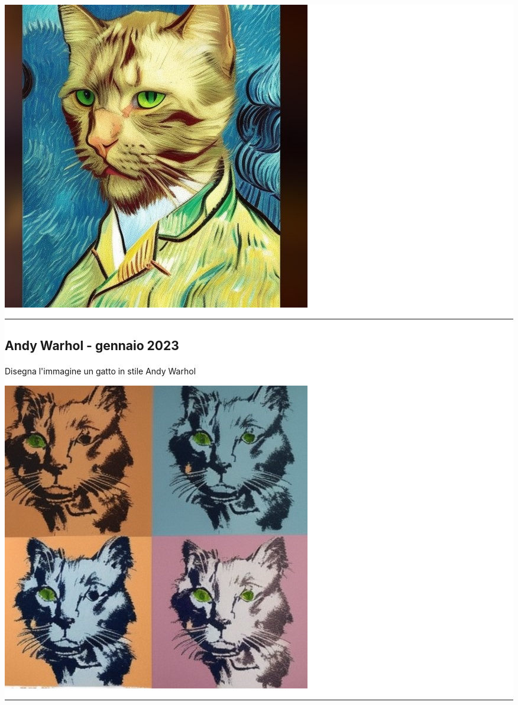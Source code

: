 ![center width:400px](img/corso-ai-2885400697_Disegni_l_immagine_un_gatto_in_stile_van_gogh.jpg)

---

## Andy Warhol - gennaio 2023

Disegna l'immagine un gatto in stile Andy Warhol

![center width:400px](img/corso-ai-3759984314_Disegni_l_immagine_un_gatto_in_stile_Andy_Warhol.jpg)

---
